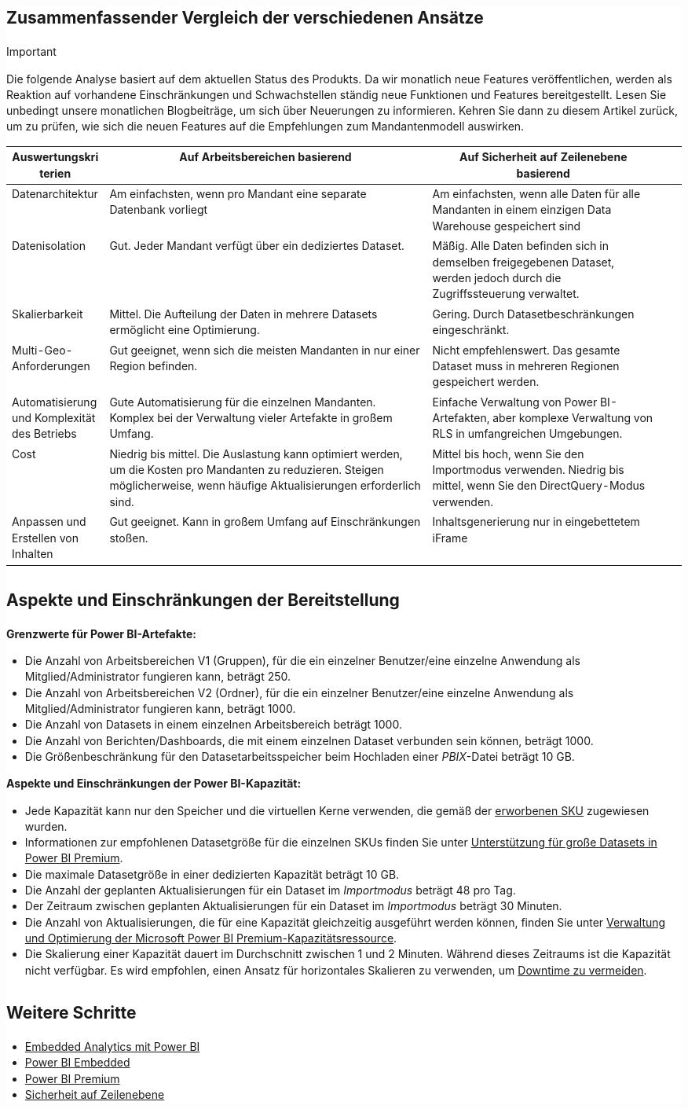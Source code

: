 ## <a name="summary-comparison-of-the-different-approaches"></a>Zusammenfassender Vergleich der verschiedenen Ansätze

> [!Important]
> Die folgende Analyse basiert auf dem aktuellen Status des Produkts. Da wir monatlich neue Features veröffentlichen, werden als Reaktion auf vorhandene Einschränkungen und Schwachstellen ständig neue Funktionen und Features bereitgestellt. Lesen Sie unbedingt unsere monatlichen Blogbeiträge, um sich über Neuerungen zu informieren. Kehren Sie dann zu diesem Artikel zurück, um zu prüfen, wie sich die neuen Features auf die Empfehlungen zum Mandantenmodell auswirken.

| Auswertungskriterien | Auf Arbeitsbereichen basierend   | Auf Sicherheit auf Zeilenebene basierend  |  |  |
|--------------------------------------|----------------------------------------------------------------------------------------------------------------------|---------------------------------------------------------------------------------------|---|---|
| Datenarchitektur  | Am einfachsten, wenn pro Mandant eine separate Datenbank vorliegt  | Am einfachsten, wenn alle Daten für alle Mandanten in einem einzigen Data Warehouse gespeichert sind   |  |  |
| Datenisolation  | Gut. Jeder Mandant verfügt über ein dediziertes Dataset.  | Mäßig. Alle Daten befinden sich in demselben freigegebenen Dataset, werden jedoch durch die Zugriffssteuerung verwaltet.  |  |  |
| Skalierbarkeit  | Mittel. Die Aufteilung der Daten in mehrere Datasets ermöglicht eine Optimierung.  | Gering. Durch Datasetbeschränkungen eingeschränkt.  |  |  |
| Multi-Geo-Anforderungen  | Gut geeignet, wenn sich die meisten Mandanten in nur einer Region befinden.  | Nicht empfehlenswert. Das gesamte Dataset muss in mehreren Regionen gespeichert werden.  |  |  |
| Automatisierung und Komplexität des Betriebs  | Gute Automatisierung für die einzelnen Mandanten.   Komplex bei der Verwaltung vieler Artefakte in großem Umfang.  | Einfache Verwaltung von Power BI-Artefakten, aber komplexe Verwaltung von RLS in umfangreichen Umgebungen.  |  |  |
| Cost  | Niedrig bis mittel. Die Auslastung kann optimiert werden, um die Kosten pro Mandanten zu reduzieren.  Steigen möglicherweise, wenn häufige Aktualisierungen erforderlich sind.  | Mittel bis hoch, wenn Sie den Importmodus verwenden.  Niedrig bis mittel, wenn Sie den DirectQuery-Modus verwenden.  |  |  |
| Anpassen und Erstellen von Inhalten  | Gut geeignet. Kann in großem Umfang auf Einschränkungen stoßen.  | Inhaltsgenerierung nur in eingebettetem iFrame  |  |  |

## <a name="deployment-considerations-and-limitations"></a>Aspekte und Einschränkungen der Bereitstellung

**Grenzwerte für Power BI-Artefakte:**

* Die Anzahl von Arbeitsbereichen V1 (Gruppen), für die ein einzelner Benutzer/eine einzelne Anwendung als Mitglied/Administrator fungieren kann, beträgt 250.
* Die Anzahl von Arbeitsbereichen V2 (Ordner), für die ein einzelner Benutzer/eine einzelne Anwendung als Mitglied/Administrator fungieren kann, beträgt 1000.
* Die Anzahl von Datasets in einem einzelnen Arbeitsbereich beträgt 1000.
* Die Anzahl von Berichten/Dashboards, die mit einem einzelnen Dataset verbunden sein können, beträgt 1000.
* Die Größenbeschränkung für den Datasetarbeitsspeicher beim Hochladen einer *PBIX*-Datei beträgt 10 GB.

**Aspekte und Einschränkungen der Power BI-Kapazität:**

* Jede Kapazität kann nur den Speicher und die virtuellen Kerne verwenden, die gemäß der [erworbenen SKU](../../service-premium-what-is.md) zugewiesen wurden.
* Informationen zur empfohlenen Datasetgröße für die einzelnen SKUs finden Sie unter [Unterstützung für große Datasets in Power BI Premium](../../service-premium-what-is.md#large-datasets).
* Die maximale Datasetgröße in einer dedizierten Kapazität beträgt 10 GB.
* Die Anzahl der geplanten Aktualisierungen für ein Dataset im *Importmodus* beträgt 48 pro Tag.
* Der Zeitraum zwischen geplanten Aktualisierungen für ein Dataset im *Importmodus* beträgt 30 Minuten.
* Die Anzahl von Aktualisierungen, die für eine Kapazität gleichzeitig ausgeführt werden können, finden Sie unter [Verwaltung und Optimierung der Microsoft Power BI Premium-Kapazitätsressource](../../service-premium-what-is.md#capacity-nodes).
* Die Skalierung einer Kapazität dauert im Durchschnitt zwischen 1 und 2 Minuten. Während dieses Zeitraums ist die Kapazität nicht verfügbar. Es wird empfohlen, einen Ansatz für horizontales Skalieren zu verwenden, um [Downtime zu vermeiden](https://powerbi.microsoft.com/blog/power-bi-developer-community-november-update-2018/#scale-script).

## <a name="next-steps"></a>Weitere Schritte

* [Embedded Analytics mit Power BI](embedding.md)
* [Power BI Embedded](azure-pbie-what-is-power-bi-embedded.md)
* [Power BI Premium](../../service-premium-what-is.md)
* [Sicherheit auf Zeilenebene](embedded-row-level-security.md)
